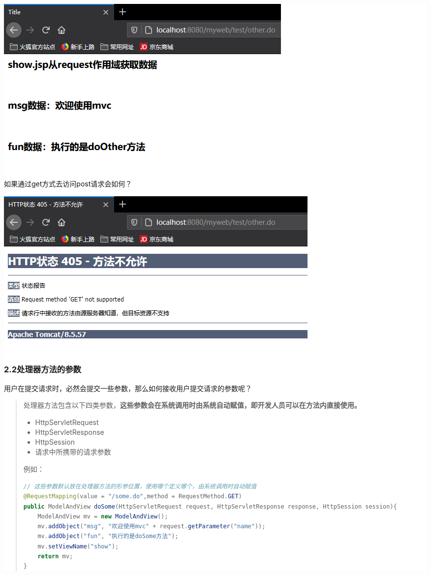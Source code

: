 ![image-20210219203220578](assets/image-20210219203220578.png)

如果通过get方式去访问post请求会如何？

![image-20210219204100019](assets/image-20210219204100019.png)



### 2.2处理器方法的参数

用户在提交请求时，必然会提交一些参数，那么如何接收用户提交请求的参数呢？

> 处理器方法包含以下四类参数，**这些参数会在系统调用时由系统自动赋值，即开发人员可以在方法内直接使用。**
>
> - HttpServletRequest
> - HttpServletResponse
> - HttpSession
> - 请求中所携带的请求参数
>
> 例如：
>
> ```java
> // 这些参数默认放在处理器方法的形参位置，使用哪个定义哪个，由系统调用时自动赋值
> @RequestMapping(value = "/some.do",method = RequestMethod.GET)
> public ModelAndView doSome(HttpServletRequest request, HttpServletResponse response, HttpSession session){
>     ModelAndView mv = new ModelAndView();
>     mv.addObject("msg", "欢迎使用mvc" + request.getParameter("name"));
>     mv.addObject("fun", "执行的是doSome方法");
>     mv.setViewName("show");
>     return mv;
> }